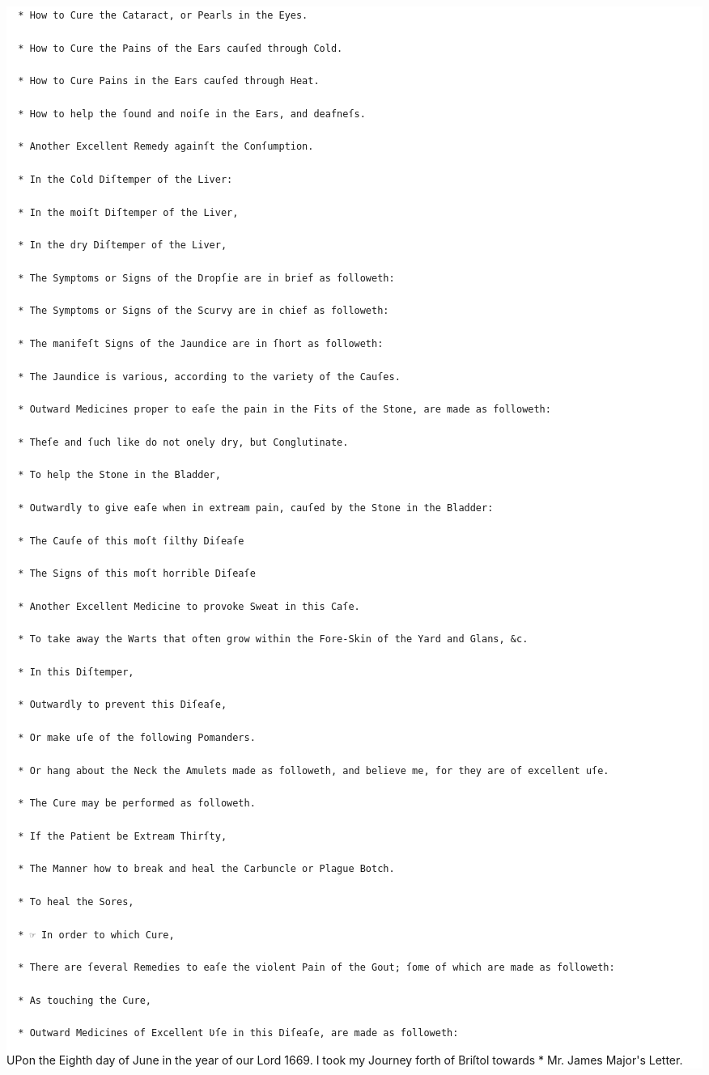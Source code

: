       * How to Cure the Cataract, or Pearls in the Eyes.

      * How to Cure the Pains of the Ears cauſed through Cold.

      * How to Cure Pains in the Ears cauſed through Heat.

      * How to help the ſound and noiſe in the Ears, and deafneſs.

      * Another Excellent Remedy againſt the Conſumption.

      * In the Cold Diſtemper of the Liver:

      * In the moiſt Diſtemper of the Liver,

      * In the dry Diſtemper of the Liver,

      * The Symptoms or Signs of the Dropſie are in brief as followeth:

      * The Symptoms or Signs of the Scurvy are in chief as followeth:

      * The manifeſt Signs of the Jaundice are in ſhort as followeth:

      * The Jaundice is various, according to the variety of the Cauſes.

      * Outward Medicines proper to eaſe the pain in the Fits of the Stone, are made as followeth:

      * Theſe and ſuch like do not onely dry, but Conglutinate.

      * To help the Stone in the Bladder,

      * Outwardly to give eaſe when in extream pain, cauſed by the Stone in the Bladder:

      * The Cauſe of this moſt ſilthy Diſeaſe

      * The Signs of this moſt horrible Diſeaſe

      * Another Excellent Medicine to provoke Sweat in this Caſe.

      * To take away the Warts that often grow within the Fore-Skin of the Yard and Glans, &c.

      * In this Diſtemper,

      * Outwardly to prevent this Diſeaſe,

      * Or make uſe of the following Pomanders.

      * Or hang about the Neck the Amulets made as followeth, and believe me, for they are of excellent uſe.

      * The Cure may be performed as followeth.

      * If the Patient be Extream Thirſty,

      * The Manner how to break and heal the Carbuncle or Plague Botch.

      * To heal the Sores,

      * ☞ In order to which Cure,

      * There are ſeveral Remedies to eaſe the violent Pain of the Gout; ſome of which are made as followeth:

      * As touching the Cure,

      * Outward Medicines of Excellent Ʋſe in this Diſeaſe, are made as followeth:
UPon the Eighth day of June in the year of our Lord 1669. I took my Journey forth of Briſtol towards
      * Mr. James Major's Letter.
